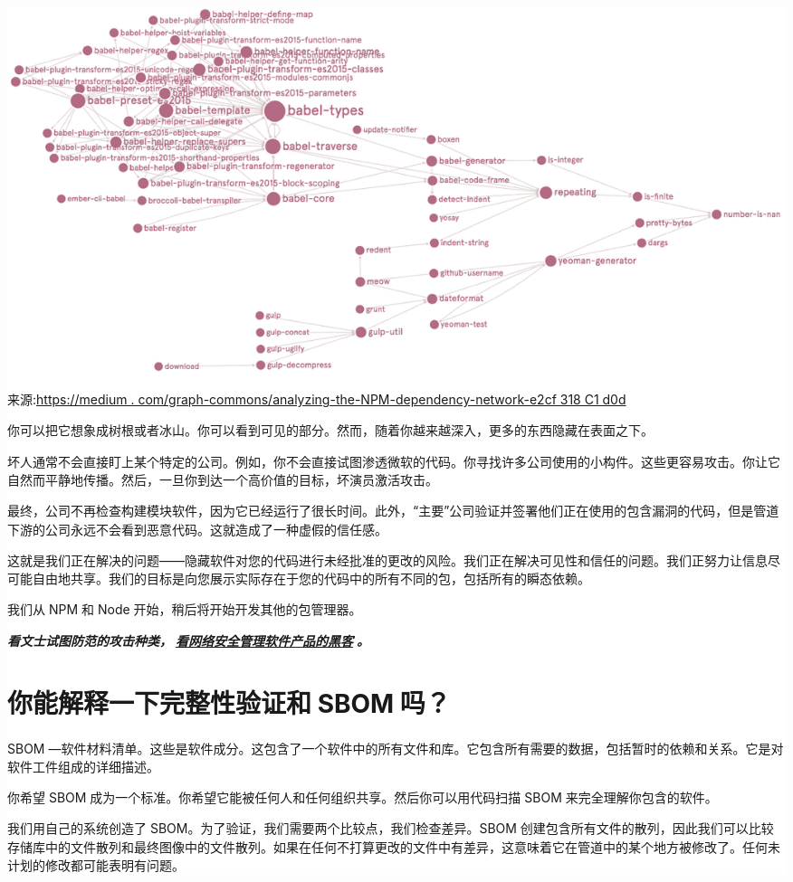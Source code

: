 ![](img/b484e2d7a86b53b9c5f9f414c97e9fc2.png)

来源:[https://medium . com/graph-commons/analyzing-the-NPM-dependency-network-e2cf 318 C1 d0d](https://medium.com/graph-commons/analyzing-the-npm-dependency-network-e2cf318c1d0d)

你可以把它想象成树根或者冰山。你可以看到可见的部分。然而，随着你越来越深入，更多的东西隐藏在表面之下。

坏人通常不会直接盯上某个特定的公司。例如，你不会直接试图渗透微软的代码。你寻找许多公司使用的小构件。这些更容易攻击。你让它自然而平静地传播。然后，一旦你到达一个高价值的目标，坏演员激活攻击。

最终，公司不再检查构建模块软件，因为它已经运行了很长时间。此外，“主要”公司验证并签署他们正在使用的包含漏洞的代码，但是管道下游的公司永远不会看到恶意代码。这就造成了一种虚假的信任感。

这就是我们正在解决的问题——隐藏软件对您的代码进行未经批准的更改的风险。我们正在解决可见性和信任的问题。我们正努力让信息尽可能自由地共享。我们的目标是向您展示实际存在于您的代码中的所有不同的包，包括所有的瞬态依赖。

我们从 NPM 和 Node 开始，稍后将开始开发其他的包管理器。

***看文士试图防范的攻击种类，*** [***看网络安全管理软件产品的黑客***](https://www.gao.gov/blog/solarwinds-cyberattack-demands-significant-federal-and-private-sector-response-infographic) ***。***

# 你能解释一下完整性验证和 SBOM 吗？

SBOM —软件材料清单。这些是软件成分。这包含了一个软件中的所有文件和库。它包含所有需要的数据，包括暂时的依赖和关系。它是对软件工件组成的详细描述。

你希望 SBOM 成为一个标准。你希望它能被任何人和任何组织共享。然后你可以用代码扫描 SBOM 来完全理解你包含的软件。

我们用自己的系统创造了 SBOM。为了验证，我们需要两个比较点，我们检查差异。SBOM 创建包含所有文件的散列，因此我们可以比较存储库中的文件散列和最终图像中的文件散列。如果在任何不打算更改的文件中有差异，这意味着它在管道中的某个地方被修改了。任何未计划的修改都可能表明有问题。
